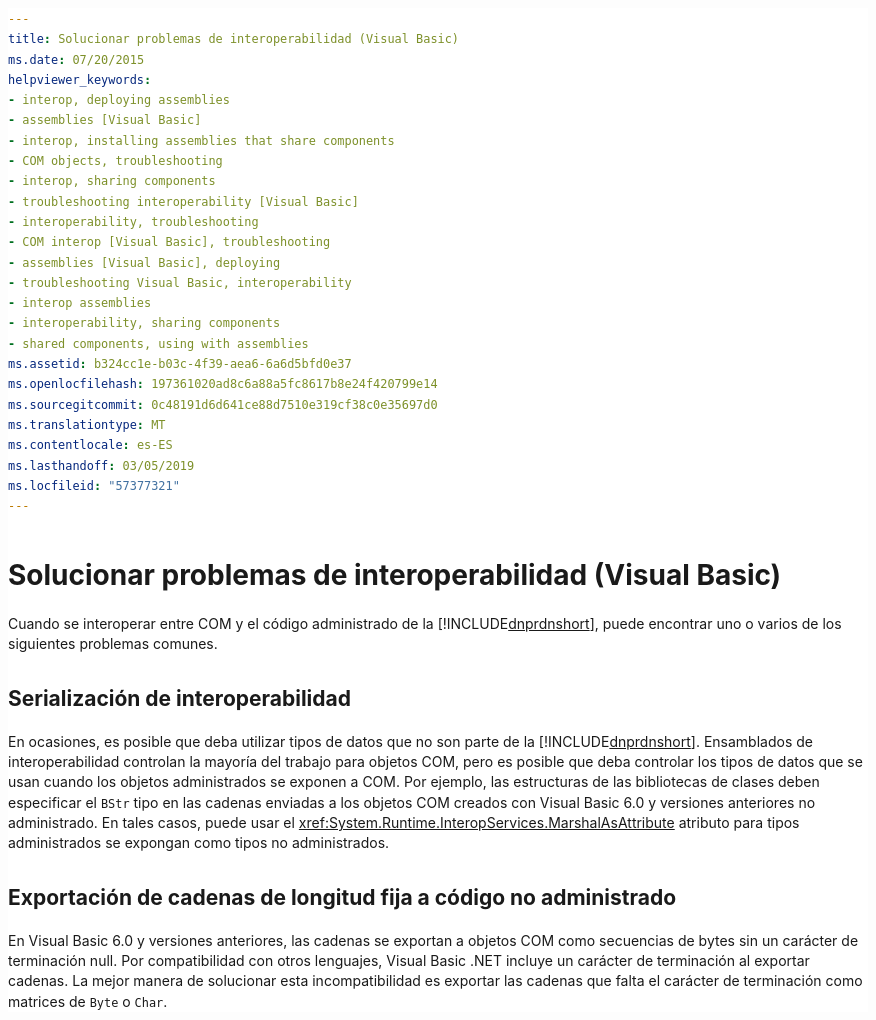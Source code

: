 ```yaml
---
title: Solucionar problemas de interoperabilidad (Visual Basic)
ms.date: 07/20/2015
helpviewer_keywords:
- interop, deploying assemblies
- assemblies [Visual Basic]
- interop, installing assemblies that share components
- COM objects, troubleshooting
- interop, sharing components
- troubleshooting interoperability [Visual Basic]
- interoperability, troubleshooting
- COM interop [Visual Basic], troubleshooting
- assemblies [Visual Basic], deploying
- troubleshooting Visual Basic, interoperability
- interop assemblies
- interoperability, sharing components
- shared components, using with assemblies
ms.assetid: b324cc1e-b03c-4f39-aea6-6a6d5bfd0e37
ms.openlocfilehash: 197361020ad8c6a88a5fc8617b8e24f420799e14
ms.sourcegitcommit: 0c48191d6d641ce88d7510e319cf38c0e35697d0
ms.translationtype: MT
ms.contentlocale: es-ES
ms.lasthandoff: 03/05/2019
ms.locfileid: "57377321"
---
```

# <a name="troubleshooting-interoperability-visual-basic"></a>Solucionar problemas de interoperabilidad (Visual Basic)
Cuando se interoperar entre COM y el código administrado de la [!INCLUDE[dnprdnshort](~/includes/dnprdnshort-md.md)], puede encontrar uno o varios de los siguientes problemas comunes.  
  
## <a name="vbconinteroperabilitymarshalinganchor1"></a> Serialización de interoperabilidad  
 En ocasiones, es posible que deba utilizar tipos de datos que no son parte de la [!INCLUDE[dnprdnshort](~/includes/dnprdnshort-md.md)]. Ensamblados de interoperabilidad controlan la mayoría del trabajo para objetos COM, pero es posible que deba controlar los tipos de datos que se usan cuando los objetos administrados se exponen a COM. Por ejemplo, las estructuras de las bibliotecas de clases deben especificar el `BStr` tipo en las cadenas enviadas a los objetos COM creados con Visual Basic 6.0 y versiones anteriores no administrado. En tales casos, puede usar el <xref:System.Runtime.InteropServices.MarshalAsAttribute> atributo para tipos administrados se expongan como tipos no administrados.  
  
## <a name="vbconinteroperabilitymarshalinganchor2"></a> Exportación de cadenas de longitud fija a código no administrado  
 En Visual Basic 6.0 y versiones anteriores, las cadenas se exportan a objetos COM como secuencias de bytes sin un carácter de terminación null. Por compatibilidad con otros lenguajes, Visual Basic .NET incluye un carácter de terminación al exportar cadenas. La mejor manera de solucionar esta incompatibilidad es exportar las cadenas que falta el carácter de terminación como matrices de `Byte` o `Char`.  
  